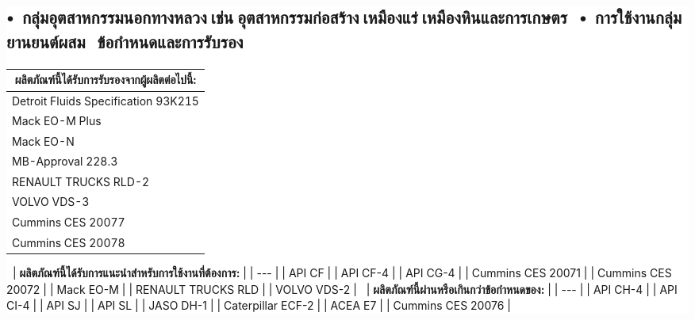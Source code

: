 •  กลุ่มอุตสาหกรรมนอกทางหลวง เช่น อุตสาหกรรมก่อสร้าง เหมืองแร่ เหมืองหินและการเกษตร
 
•  การใช้งานกลุ่มยานยนต์ผสม
 
ข้อกำหนดและการรับรอง
--------------------
| **ผลิตภัณฑ์นี้ได้รับการรับรองจากผู้ผลิตต่อไปนี้:** |
| --- |
| Detroit Fluids Specification 93K215 |
| Mack EO-M Plus |
| Mack EO-N |
| MB-Approval 228.3 |
| RENAULT TRUCKS RLD-2 |
| VOLVO VDS-3 |
| Cummins CES 20077 |
| Cummins CES 20078 |
 
| **ผลิตภัณฑ์นี้ได้รับการแนะนำสำหรับการใช้งานที่ต้องการ:** |
| --- |
| API CF |
| API CF-4 |
| API CG-4 |
| Cummins CES 20071 |
| Cummins CES 20072 |
| Mack EO-M |
| RENAULT TRUCKS RLD |
| VOLVO VDS-2 |
 
| **ผลิตภัณฑ์นี้ผ่านหรือเกินกว่าข้อกำหนดของ:** |
| --- |
| API CH-4 |
| API CI-4 |
| API SJ |
| API SL |
| JASO DH-1 |
| Caterpillar ECF-2 |
| ACEA E7 |
| Cummins CES 20076 |
 